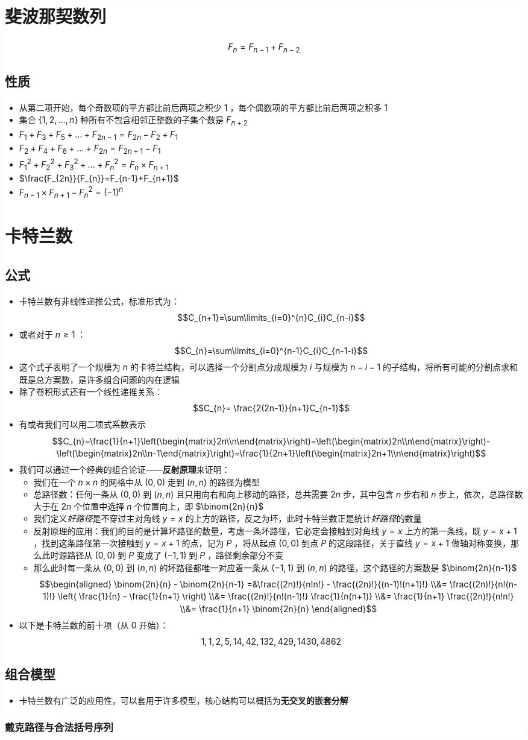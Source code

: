 # 斐波那契数列

$$F_{n}=F_{n-1}+F_{n-2}$$
## 性质

- 从第二项开始，每个奇数项的平方都比前后两项之积少 $1$ ，每个偶数项的平方都比前后两项之积多 $1$ 
- 集合 $\{1,2,\dots,n\}$ 种所有不包含相邻正整数的子集个数是 $F_{n+2}$ 
- $F_{1}+F_{3}+F_{5}+\ldots+F_{2n-1}=F_{2n}-F_{2}+F_{1}$
- $F_{2}+F_{4}+F_{6}+\ldots+F_{2n}=F_{2n+1}-F_{1}$
- $F_{1}^{2}+F_{2}^{2}+F_{3}^{2}+\ldots+F_{n}^{2}=F_{n}\times F_{n+1}$
- $\frac{F_{2n}}{F_{n}}=F_{n-1}+F_{n+1}$ 
- $F_{n-1}\times F_{n+1}-F_{n}^{2}=(-1)^{n}$
# 卡特兰数

## 公式

- 卡特兰数有非线性递推公式，标准形式为：
$$C_{n+1}=\sum\limits_{i=0}^{n}C_{i}C_{n-i}$$
- 或者对于 $n\ge 1$ ：
$$C_{n}=\sum\limits_{i=0}^{n-1}C_{i}C_{n-1-i}$$
- 这个式子表明了一个规模为 $n$ 的卡特兰结构，可以选择一个分割点分成规模为 $i$ 与规模为 $n-i-1$ 的子结构，将所有可能的分割点求和既是总方案数，是许多组合问题的内在逻辑
- 除了卷积形式还有一个线性递推关系：
$$C_{n}= \frac{2(2n-1)}{n+1}C_{n-1}$$
- 有或者我们可以用二项式系数表示
$$C_{n}=\frac{1}{n+1}\left(\begin{matrix}2n\\n\end{matrix}\right)=\left(\begin{matrix}2n\\n\end{matrix}\right)-\left(\begin{matrix}2n\\n-1\end{matrix}\right)=\frac{1}{2n+1}\left(\begin{matrix}2n+1\\n\end{matrix}\right)$$
- 我们可以通过一个经典的组合论证——**反射原理**来证明：
	- 我们在一个 $n\times n$ 的网格中从 $(0,0)$ 走到 $(n,n)$ 的路径为模型
	- 总路径数：任何一条从 $(0,0)$ 到 $(n,n)$ 且只用向右和向上移动的路径，总共需要 $2n$ 步，其中包含 $n$ 步右和 $n$ 步上，依次，总路径数大于在 $2n$ 个位置中选择 $n$ 个位置向上，即 $\binom{2n}{n}$
	- 我们定义*好路径*是不穿过主对角线 $y=x$ 的上方的路径，反之为坏，此时卡特兰数正是统计*好路径*的数量
	- 反射原理的应用：我们的目的是计算坏路径的数量，考虑一条坏路径，它必定会接触到对角线 $y=x$ 上方的第一条线，既 $y=x+1$ ，找到这条路径第一次接触到 $y=x+1$ 的点，记为 $P$ ，将从起点 $(0,0)$ 到点 $P$ 的这段路径，关于直线 $y=x+1$ 做轴对称变换，那么此时源路径从 $(0,0)$ 到 $P$ 变成了 $(-1,1)$ 到 $P$ ，路径剩余部分不变
	- 那么此时每一条从 $(0,0)$ 到 $(n,n)$ 的坏路径都唯一对应着一条从 $(-1,1)$ 到 $(n,n)$ 的路径，这个路径的方案数是 $\binom{2n}{n-1}$ 
$$\begin{aligned} \binom{2n}{n} - \binom{2n}{n-1}   
 =&\frac{(2n)!}{n!n!} - \frac{(2n)!}{(n-1)!(n+1)!}
\\&= \frac{(2n)!}{n!(n-1)!} \left( \frac{1}{n} - \frac{1}{n+1} \right) 
\\&= \frac{(2n)!}{n!(n-1)!} \frac{1}{n(n+1)} 
\\&= \frac{1}{n+1} \frac{(2n)!}{n!n!} 
\\&= \frac{1}{n+1} \binom{2n}{n} \end{aligned}$$
- 以下是卡特兰数的前十项（从 $0$ 开始）：
$$1,1,2,5,14,42,132 ,429,1430,4862$$
## 组合模型

- 卡特兰数有广泛的应用性，可以套用于许多模型，核心结构可以概括为**无交叉的嵌套分解** 
### 戴克路径与合法括号序列

